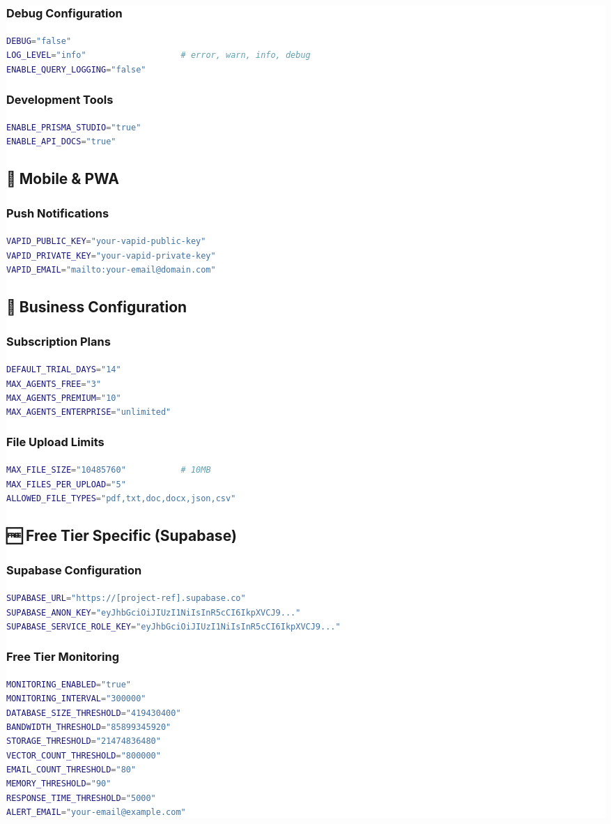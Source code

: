 ### **Debug Configuration**
```bash
DEBUG="false"
LOG_LEVEL="info"                   # error, warn, info, debug
ENABLE_QUERY_LOGGING="false"
```

### **Development Tools**
```bash
ENABLE_PRISMA_STUDIO="true"
ENABLE_API_DOCS="true"
```

## 📱 **Mobile & PWA**

### **Push Notifications**
```bash
VAPID_PUBLIC_KEY="your-vapid-public-key"
VAPID_PRIVATE_KEY="your-vapid-private-key"
VAPID_EMAIL="mailto:your-email@domain.com"
```

## 💼 **Business Configuration**

### **Subscription Plans**
```bash
DEFAULT_TRIAL_DAYS="14"
MAX_AGENTS_FREE="3"
MAX_AGENTS_PREMIUM="10"
MAX_AGENTS_ENTERPRISE="unlimited"
```

### **File Upload Limits**
```bash
MAX_FILE_SIZE="10485760"           # 10MB
MAX_FILES_PER_UPLOAD="5"
ALLOWED_FILE_TYPES="pdf,txt,doc,docx,json,csv"
```

## 🆓 **Free Tier Specific (Supabase)**

### **Supabase Configuration**
```bash
SUPABASE_URL="https://[project-ref].supabase.co"
SUPABASE_ANON_KEY="eyJhbGciOiJIUzI1NiIsInR5cCI6IkpXVCJ9..."
SUPABASE_SERVICE_ROLE_KEY="eyJhbGciOiJIUzI1NiIsInR5cCI6IkpXVCJ9..."
```

### **Free Tier Monitoring**
```bash
MONITORING_ENABLED="true"
MONITORING_INTERVAL="300000"
DATABASE_SIZE_THRESHOLD="419430400"
BANDWIDTH_THRESHOLD="85899345920"
STORAGE_THRESHOLD="21474836480"
VECTOR_COUNT_THRESHOLD="800000"
EMAIL_COUNT_THRESHOLD="80"
MEMORY_THRESHOLD="90"
RESPONSE_TIME_THRESHOLD="5000"
ALERT_EMAIL="your-email@example.com"
```
